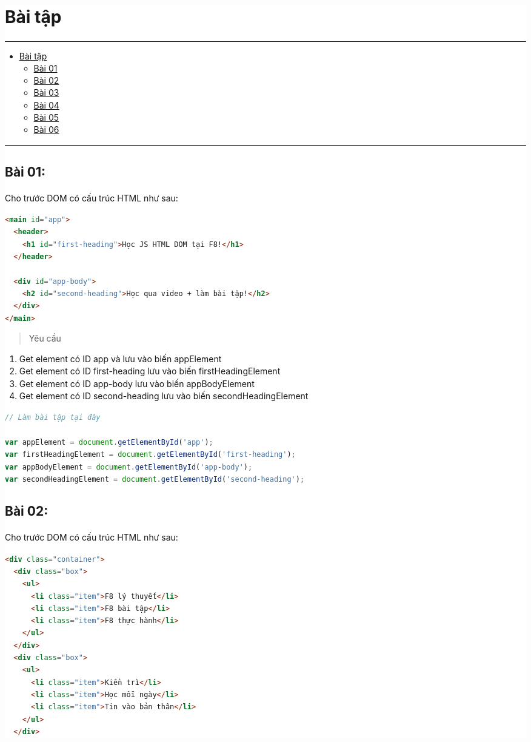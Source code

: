 # Bài tập

---

- [Bài tập](#bài-tập)
  - [Bài 01](#bài-01)
  - [Bài 02](#bài-02)
  - [Bài 03](#bài-03)
  - [Bài 04](#bài-04)
  - [Bài 05](#bài-05)
  - [Bài 06](#bài-06)

---

## Bài 01:

Cho trước DOM có cấu trúc HTML như sau:

```html
<main id="app">
  <header>
    <h1 id="first-heading">Học JS HTML DOM tại F8!</h1>
  </header>

  <div id="app-body">
    <h2 id="second-heading">Học qua video + làm bài tập!</h2>
  </div>
</main>
```

> Yêu cầu

1. Get element có ID app và lưu vào biến appElement
2. Get element có ID first-heading lưu vào biến firstHeadingElement
3. Get element có ID app-body lưu vào biến appBodyElement
4. Get element có ID second-heading lưu vào biến secondHeadingElement

```js
// Làm bài tập tại đây

var appElement = document.getElementById('app');
var firstHeadingElement = document.getElementById('first-heading');
var appBodyElement = document.getElementById('app-body');
var secondHeadingElement = document.getElementById('second-heading');
```

## Bài 02:

Cho trước DOM có cấu trúc HTML như sau:

```html
<div class="container">
  <div class="box">
    <ul>
      <li class="item">F8 lý thuyết</li>
      <li class="item">F8 bài tập</li>
      <li class="item">F8 thực hành</li>
    </ul>
  </div>
  <div class="box">
    <ul>
      <li class="item">Kiền trì</li>
      <li class="item">Học mỗi ngày</li>
      <li class="item">Tin vào bản thân</li>
    </ul>
  </div>
```